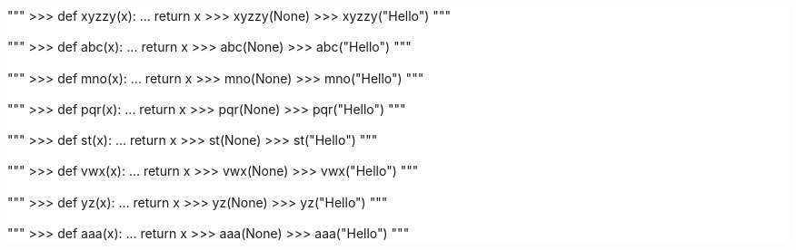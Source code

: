 """
    >>> def xyzzy(x):
    ...     return x
    >>> xyzzy(None)
    >>> xyzzy("Hello")
    """

"""
    >>> def abc(x):
    ...     return x
    >>> abc(None)
    >>> abc("Hello")
    """

"""
    >>> def mno(x):
    ...     return x
    >>> mno(None)
    >>> mno("Hello")
    """

"""
    >>> def pqr(x):
    ...     return x
    >>> pqr(None)
    >>> pqr("Hello")
    """

"""
    >>> def st(x):
    ...     return x
    >>> st(None)
    >>> st("Hello")
    """

"""
    >>> def vwx(x):
    ...     return x
    >>> vwx(None)
    >>> vwx("Hello")
    """

"""
    >>> def yz(x):
    ...     return x
    >>> yz(None)
    >>> yz("Hello")
    """

"""
    >>> def aaa(x):
    ...     return x
    >>> aaa(None)
    >>> aaa("Hello")
    """
